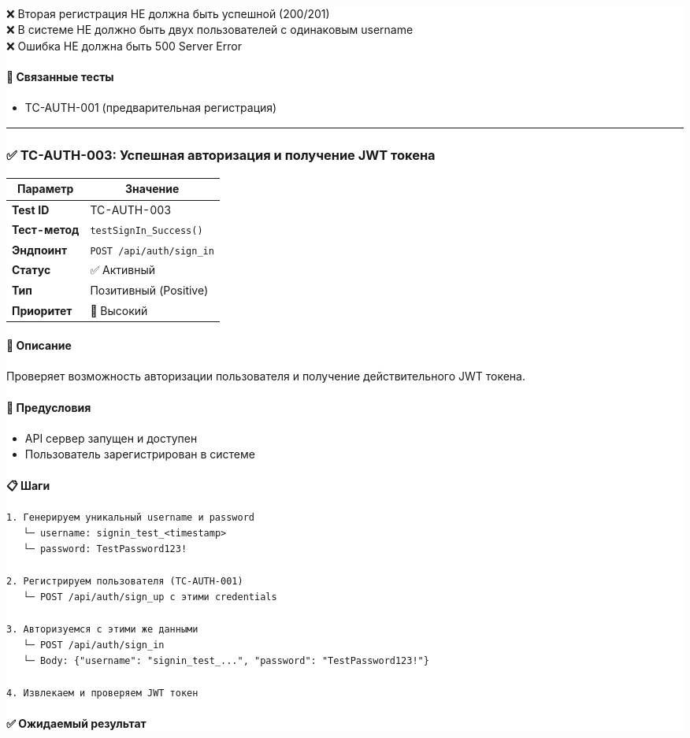 ❌ Вторая регистрация НЕ должна быть успешной (200/201)  
❌ В системе НЕ должно быть двух пользователей с одинаковым username  
❌ Ошибка НЕ должна быть 500 Server Error

#### 🔗 Связанные тесты

- TC-AUTH-001 (предварительная регистрация)

---

### ✅ TC-AUTH-003: Успешная авторизация и получение JWT токена

| Параметр | Значение |
|----------|----------|
| **Test ID** | TC-AUTH-003 |
| **Тест-метод** | `testSignIn_Success()` |
| **Эндпоинт** | `POST /api/auth/sign_in` |
| **Статус** | ✅ Активный |
| **Тип** | Позитивный (Positive) |
| **Приоритет** | 🔴 Высокий |

#### 📝 Описание

Проверяет возможность авторизации пользователя и получение действительного JWT токена.

#### 🎯 Предусловия

- API сервер запущен и доступен
- Пользователь зарегистрирован в системе

#### 📋 Шаги

```
1. Генерируем уникальный username и password
   └─ username: signin_test_<timestamp>
   └─ password: TestPassword123!

2. Регистрируем пользователя (TC-AUTH-001)
   └─ POST /api/auth/sign_up с этими credentials

3. Авторизуемся с этими же данными
   └─ POST /api/auth/sign_in
   └─ Body: {"username": "signin_test_...", "password": "TestPassword123!"}

4. Извлекаем и проверяем JWT токен
```

#### ✅ Ожидаемый результат
